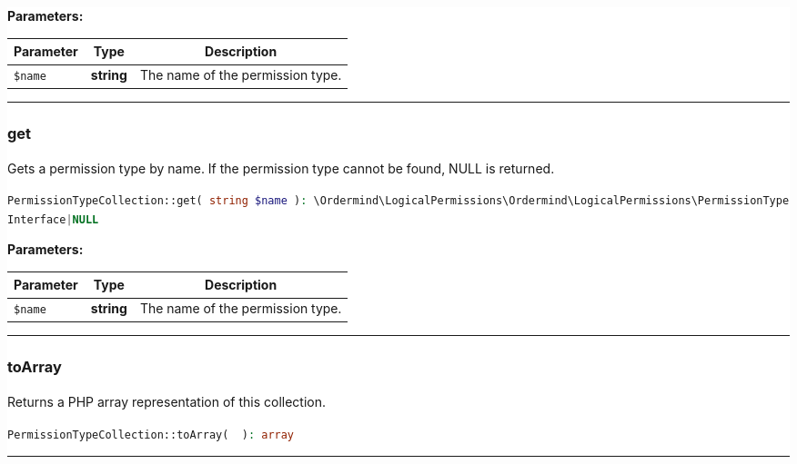 


**Parameters:**

| Parameter | Type | Description |
|-----------|------|-------------|
| `$name` | **string** | The name of the permission type. |




---

### get

Gets a permission type by name. If the permission type cannot be found, NULL is returned.

```php
PermissionTypeCollection::get( string $name ): \Ordermind\LogicalPermissions\Ordermind\LogicalPermissions\PermissionTypeInterface|NULL
```




**Parameters:**

| Parameter | Type | Description |
|-----------|------|-------------|
| `$name` | **string** | The name of the permission type. |




---

### toArray

Returns a PHP array representation of this collection.

```php
PermissionTypeCollection::toArray(  ): array
```


--------
